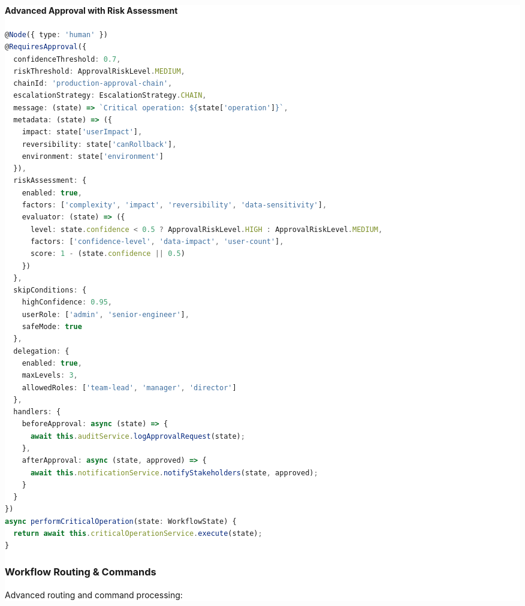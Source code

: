 #### Advanced Approval with Risk Assessment

```typescript
@Node({ type: 'human' })
@RequiresApproval({
  confidenceThreshold: 0.7,
  riskThreshold: ApprovalRiskLevel.MEDIUM,
  chainId: 'production-approval-chain',
  escalationStrategy: EscalationStrategy.CHAIN,
  message: (state) => `Critical operation: ${state['operation']}`,
  metadata: (state) => ({
    impact: state['userImpact'],
    reversibility: state['canRollback'],
    environment: state['environment']
  }),
  riskAssessment: {
    enabled: true,
    factors: ['complexity', 'impact', 'reversibility', 'data-sensitivity'],
    evaluator: (state) => ({
      level: state.confidence < 0.5 ? ApprovalRiskLevel.HIGH : ApprovalRiskLevel.MEDIUM,
      factors: ['confidence-level', 'data-impact', 'user-count'],
      score: 1 - (state.confidence || 0.5)
    })
  },
  skipConditions: {
    highConfidence: 0.95,
    userRole: ['admin', 'senior-engineer'],
    safeMode: true
  },
  delegation: {
    enabled: true,
    maxLevels: 3,
    allowedRoles: ['team-lead', 'manager', 'director']
  },
  handlers: {
    beforeApproval: async (state) => {
      await this.auditService.logApprovalRequest(state);
    },
    afterApproval: async (state, approved) => {
      await this.notificationService.notifyStakeholders(state, approved);
    }
  }
})
async performCriticalOperation(state: WorkflowState) {
  return await this.criticalOperationService.execute(state);
}
```

### Workflow Routing & Commands

Advanced routing and command processing:
